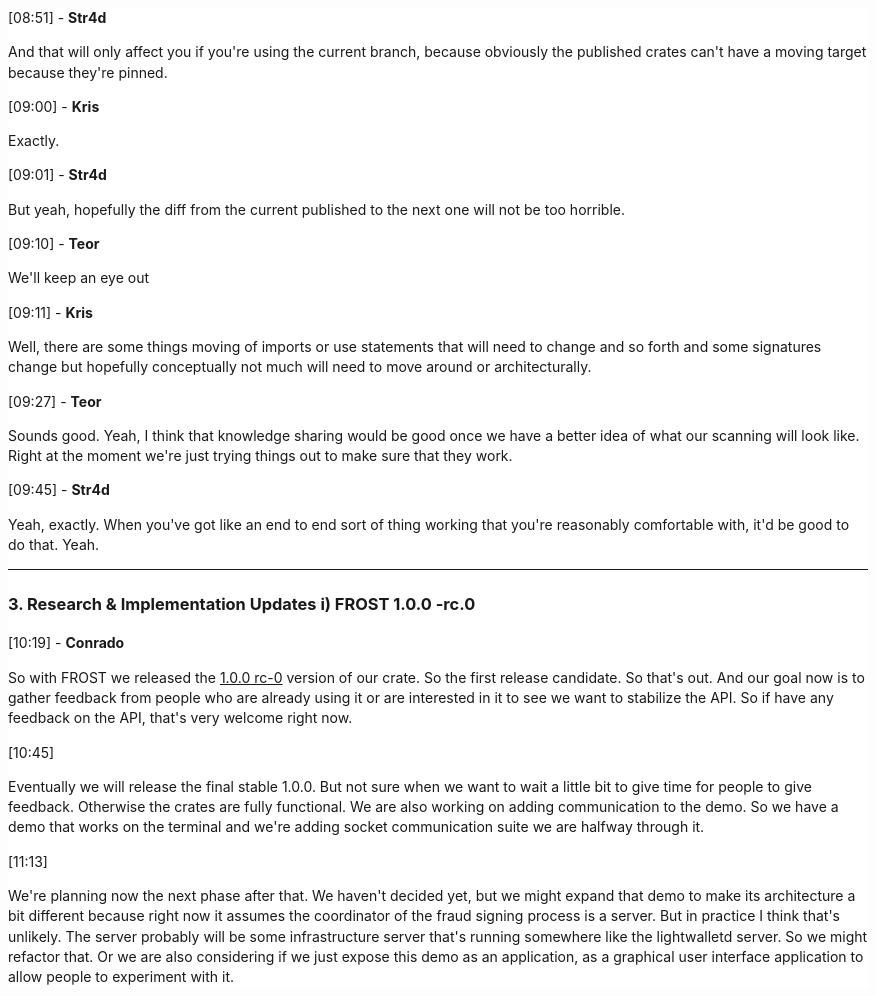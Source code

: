 [08:51] - **Str4d**

And that will only affect you if you're using the current branch, because obviously the published crates can't have a moving target because they're pinned.

[09:00] - **Kris**

Exactly.

[09:01] - **Str4d**

But yeah, hopefully the diff from the current published to the next one will not be too horrible.

[09:10] - **Teor**

We'll keep an eye out

[09:11] - **Kris**

Well, there are some things moving of imports or use statements that will need to change and so forth and some signatures change but hopefully conceptually not much will need to move around or architecturally.

[09:27] - **Teor**

Sounds good. Yeah, I think that knowledge sharing would be good once we have a better idea of what our scanning will look like. Right at the moment we're just trying things out to make sure that they work.

[09:45] - **Str4d**

Yeah, exactly. When you've got like an end to end sort of thing working that you're reasonably comfortable with, it'd be good to do that. Yeah.


___


### 3. Research & Implementation Updates i) FROST 1.0.0 -rc.0

[10:19] - **Conrado**

So with FROST we released the [1.0.0 rc-0](https://crates.io/crates/frost-rerandomized/1.0.0-rc.0) version of our crate. So the first release candidate. So that's out. And our goal now is to gather feedback from people who are already using it or are interested in it to see we want to stabilize the API. So if have any feedback on the API, that's very welcome right now.

[10:45] 

Eventually we will release the final stable 1.0.0. But not sure when we want to wait a little bit to give time for people to give feedback. Otherwise the crates are fully functional. We are also working on adding communication to the demo. So we have a demo that works on the terminal and we're adding socket communication suite we are halfway through it.

[11:13] 

We're planning now the next phase after that. We haven't decided yet, but we might expand that demo to make its architecture a bit different because right now it assumes the coordinator of the fraud signing process is a server. But in practice I think that's unlikely. The server probably will be some infrastructure server that's running somewhere like the lightwalletd server. So we might refactor that. Or we are also considering if we just expose this demo as an application, as a graphical user interface application to allow people to experiment with it.
